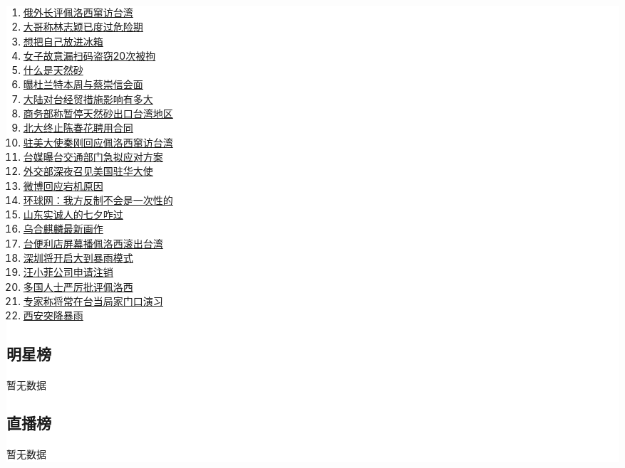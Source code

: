 1. [俄外长评佩洛西窜访台湾](https://www.douyin.com/search/%E4%BF%84%E5%A4%96%E9%95%BF%E8%AF%84%E4%BD%A9%E6%B4%9B%E8%A5%BF%E7%AA%9C%E8%AE%BF%E5%8F%B0%E6%B9%BE)
1. [大哥称林志颖已度过危险期](https://www.douyin.com/search/%E5%A4%A7%E5%93%A5%E7%A7%B0%E6%9E%97%E5%BF%97%E9%A2%96%E5%B7%B2%E5%BA%A6%E8%BF%87%E5%8D%B1%E9%99%A9%E6%9C%9F)
1. [想把自己放进冰箱](https://www.douyin.com/search/%E6%83%B3%E6%8A%8A%E8%87%AA%E5%B7%B1%E6%94%BE%E8%BF%9B%E5%86%B0%E7%AE%B1)
1. [女子故意漏扫码盗窃20次被拘](https://www.douyin.com/search/%E5%A5%B3%E5%AD%90%E6%95%85%E6%84%8F%E6%BC%8F%E6%89%AB%E7%A0%81%E7%9B%97%E7%AA%8320%E6%AC%A1%E8%A2%AB%E6%8B%98)
1. [什么是天然砂](https://www.douyin.com/search/%E4%BB%80%E4%B9%88%E6%98%AF%E5%A4%A9%E7%84%B6%E7%A0%82)
1. [曝杜兰特本周与蔡崇信会面](https://www.douyin.com/search/%E6%9B%9D%E6%9D%9C%E5%85%B0%E7%89%B9%E6%9C%AC%E5%91%A8%E4%B8%8E%E8%94%A1%E5%B4%87%E4%BF%A1%E4%BC%9A%E9%9D%A2)
1. [大陆对台经贸措施影响有多大](https://www.douyin.com/search/%E5%A4%A7%E9%99%86%E5%AF%B9%E5%8F%B0%E7%BB%8F%E8%B4%B8%E6%8E%AA%E6%96%BD%E5%BD%B1%E5%93%8D%E6%9C%89%E5%A4%9A%E5%A4%A7)
1. [商务部称暂停天然砂出口台湾地区](https://www.douyin.com/search/%E5%95%86%E5%8A%A1%E9%83%A8%E7%A7%B0%E6%9A%82%E5%81%9C%E5%A4%A9%E7%84%B6%E7%A0%82%E5%87%BA%E5%8F%A3%E5%8F%B0%E6%B9%BE%E5%9C%B0%E5%8C%BA)
1. [北大终止陈春花聘用合同](https://www.douyin.com/search/%E5%8C%97%E5%A4%A7%E7%BB%88%E6%AD%A2%E9%99%88%E6%98%A5%E8%8A%B1%E8%81%98%E7%94%A8%E5%90%88%E5%90%8C)
1. [驻美大使秦刚回应佩洛西窜访台湾](https://www.douyin.com/search/%E9%A9%BB%E7%BE%8E%E5%A4%A7%E4%BD%BF%E7%A7%A6%E5%88%9A%E5%9B%9E%E5%BA%94%E4%BD%A9%E6%B4%9B%E8%A5%BF%E7%AA%9C%E8%AE%BF%E5%8F%B0%E6%B9%BE)
1. [台媒曝台交通部门急拟应对方案](https://www.douyin.com/search/%E5%8F%B0%E5%AA%92%E6%9B%9D%E5%8F%B0%E4%BA%A4%E9%80%9A%E9%83%A8%E9%97%A8%E6%80%A5%E6%8B%9F%E5%BA%94%E5%AF%B9%E6%96%B9%E6%A1%88)
1. [外交部深夜召见美国驻华大使](https://www.douyin.com/search/%E5%A4%96%E4%BA%A4%E9%83%A8%E6%B7%B1%E5%A4%9C%E5%8F%AC%E8%A7%81%E7%BE%8E%E5%9B%BD%E9%A9%BB%E5%8D%8E%E5%A4%A7%E4%BD%BF)
1. [微博回应宕机原因](https://www.douyin.com/search/%E5%BE%AE%E5%8D%9A%E5%9B%9E%E5%BA%94%E5%AE%95%E6%9C%BA%E5%8E%9F%E5%9B%A0)
1. [环球网：我方反制不会是一次性的](https://www.douyin.com/search/%E7%8E%AF%E7%90%83%E7%BD%91%EF%BC%9A%E6%88%91%E6%96%B9%E5%8F%8D%E5%88%B6%E4%B8%8D%E4%BC%9A%E6%98%AF%E4%B8%80%E6%AC%A1%E6%80%A7%E7%9A%84)
1. [山东实诚人的七夕咋过](https://www.douyin.com/search/%E5%B1%B1%E4%B8%9C%E5%AE%9E%E8%AF%9A%E4%BA%BA%E7%9A%84%E4%B8%83%E5%A4%95%E5%92%8B%E8%BF%87)
1. [乌合麒麟最新画作](https://www.douyin.com/search/%E4%B9%8C%E5%90%88%E9%BA%92%E9%BA%9F%E6%9C%80%E6%96%B0%E7%94%BB%E4%BD%9C)
1. [台便利店屏幕播佩洛西滚出台湾](https://www.douyin.com/search/%E5%8F%B0%E4%BE%BF%E5%88%A9%E5%BA%97%E5%B1%8F%E5%B9%95%E6%92%AD%E4%BD%A9%E6%B4%9B%E8%A5%BF%E6%BB%9A%E5%87%BA%E5%8F%B0%E6%B9%BE)
1. [深圳将开启大到暴雨模式](https://www.douyin.com/search/%E6%B7%B1%E5%9C%B3%E5%B0%86%E5%BC%80%E5%90%AF%E5%A4%A7%E5%88%B0%E6%9A%B4%E9%9B%A8%E6%A8%A1%E5%BC%8F)
1. [汪小菲公司申请注销](https://www.douyin.com/search/%E6%B1%AA%E5%B0%8F%E8%8F%B2%E5%85%AC%E5%8F%B8%E7%94%B3%E8%AF%B7%E6%B3%A8%E9%94%80)
1. [多国人士严厉批评佩洛西](https://www.douyin.com/search/%E5%A4%9A%E5%9B%BD%E4%BA%BA%E5%A3%AB%E4%B8%A5%E5%8E%89%E6%89%B9%E8%AF%84%E4%BD%A9%E6%B4%9B%E8%A5%BF)
1. [专家称将常在台当局家门口演习](https://www.douyin.com/search/%E4%B8%93%E5%AE%B6%E7%A7%B0%E5%B0%86%E5%B8%B8%E5%9C%A8%E5%8F%B0%E5%BD%93%E5%B1%80%E5%AE%B6%E9%97%A8%E5%8F%A3%E6%BC%94%E4%B9%A0)
1. [西安突降暴雨](https://www.douyin.com/search/%E8%A5%BF%E5%AE%89%E7%AA%81%E9%99%8D%E6%9A%B4%E9%9B%A8)

## 明星榜

暂无数据

## 直播榜

暂无数据
